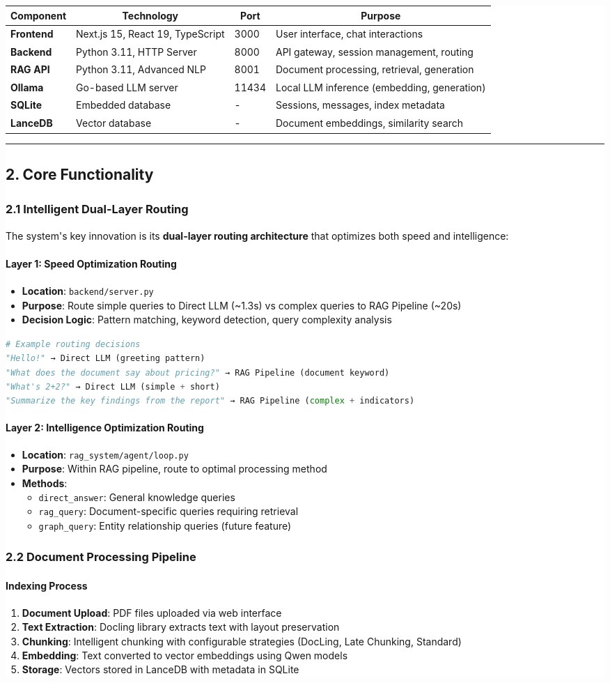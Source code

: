 | Component | Technology | Port | Purpose |
|-----------|------------|------|---------|
| **Frontend** | Next.js 15, React 19, TypeScript | 3000 | User interface, chat interactions |
| **Backend** | Python 3.11, HTTP Server | 8000 | API gateway, session management, routing |
| **RAG API** | Python 3.11, Advanced NLP | 8001 | Document processing, retrieval, generation |
| **Ollama** | Go-based LLM server | 11434 | Local LLM inference (embedding, generation) |
| **SQLite** | Embedded database | - | Sessions, messages, index metadata |
| **LanceDB** | Vector database | - | Document embeddings, similarity search |

---

## 2. Core Functionality

### 2.1 Intelligent Dual-Layer Routing

The system's key innovation is its **dual-layer routing architecture** that optimizes both speed and intelligence:

#### **Layer 1: Speed Optimization Routing**
- **Location**: `backend/server.py`
- **Purpose**: Route simple queries to Direct LLM (~1.3s) vs complex queries to RAG Pipeline (~20s)
- **Decision Logic**: Pattern matching, keyword detection, query complexity analysis

```python
# Example routing decisions
"Hello!" → Direct LLM (greeting pattern)
"What does the document say about pricing?" → RAG Pipeline (document keyword)
"What's 2+2?" → Direct LLM (simple + short)
"Summarize the key findings from the report" → RAG Pipeline (complex + indicators)
```

#### **Layer 2: Intelligence Optimization Routing**
- **Location**: `rag_system/agent/loop.py`
- **Purpose**: Within RAG pipeline, route to optimal processing method
- **Methods**: 
  - `direct_answer`: General knowledge queries
  - `rag_query`: Document-specific queries requiring retrieval
  - `graph_query`: Entity relationship queries (future feature)

### 2.2 Document Processing Pipeline

#### **Indexing Process**
1. **Document Upload**: PDF files uploaded via web interface
2. **Text Extraction**: Docling library extracts text with layout preservation
3. **Chunking**: Intelligent chunking with configurable strategies (DocLing, Late Chunking, Standard)
4. **Embedding**: Text converted to vector embeddings using Qwen models
5. **Storage**: Vectors stored in LanceDB with metadata in SQLite

